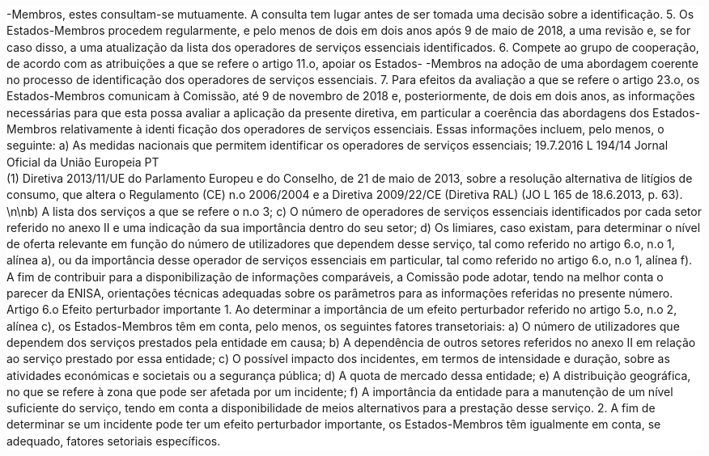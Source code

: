 -Membros, estes consultam-se mutuamente. A consulta tem lugar antes de ser tomada uma decisão sobre a identificação. 
5.
Os Estados-Membros procedem regularmente, e pelo menos de dois em dois anos após 9 de maio de 2018, a uma 
revisão e, se for caso disso, a uma atualização da lista dos operadores de serviços essenciais identificados. 
6.
Compete ao grupo de cooperação, de acordo com as atribuições a que se refere o artigo 11.o, apoiar os Estados-
-Membros na adoção de uma abordagem coerente no processo de identificação dos operadores de serviços essenciais. 
7.
Para efeitos da avaliação a que se refere o artigo 23.o, os Estados-Membros comunicam à Comissão, até 
9 de novembro de 2018 e, posteriormente, de dois em dois anos, as informações necessárias para que esta possa avaliar 
a aplicação da presente diretiva, em particular a coerência das abordagens dos Estados-Membros relativamente à identi­
ficação dos operadores de serviços essenciais. Essas informações incluem, pelo menos, o seguinte: 
a)  As medidas nacionais que permitem identificar os operadores de serviços essenciais; 
19.7.2016 
L 194/14 
Jornal Oficial da União Europeia 
PT     
(1) Diretiva 2013/11/UE do Parlamento Europeu e do Conselho, de 21 de maio de 2013, sobre a resolução alternativa de litígios de 
consumo, que altera o Regulamento (CE) n.o 2006/2004 e a Diretiva 2009/22/CE (Diretiva RAL) (JO L 165 de 18.6.2013, p. 63). 
\n\nb)  A lista dos serviços a que se refere o n.o 3; 
c)  O número de operadores de serviços essenciais identificados por cada setor referido no anexo II e uma indicação da 
sua importância dentro do seu setor; 
d)  Os limiares, caso existam, para determinar o nível de oferta relevante em função do número de utilizadores que 
dependem desse serviço, tal como referido no artigo 6.o, n.o 1, alínea a), ou da importância desse operador de 
serviços essenciais em particular, tal como referido no artigo 6.o, n.o 1, alínea f). 
A fim de contribuir para a disponibilização de informações comparáveis, a Comissão pode adotar, tendo na melhor 
conta o parecer da ENISA, orientações técnicas adequadas sobre os parâmetros para as informações referidas no presente 
número. 
Artigo 6.o 
Efeito perturbador importante 
1.
Ao determinar a importância de um efeito perturbador referido no artigo 5.o, n.o 2, alínea c), os Estados-Membros 
têm em conta, pelo menos, os seguintes fatores transetoriais: 
a)  O número de utilizadores que dependem dos serviços prestados pela entidade em causa; 
b)  A dependência de outros setores referidos no anexo II em relação ao serviço prestado por essa entidade; 
c)  O possível impacto dos incidentes, em termos de intensidade e duração, sobre as atividades económicas e societais ou 
a segurança pública; 
d)  A quota de mercado dessa entidade; 
e)  A distribuição geográfica, no que se refere à zona que pode ser afetada por um incidente; 
f)  A importância da entidade para a manutenção de um nível suficiente do serviço, tendo em conta a disponibilidade de 
meios alternativos para a prestação desse serviço. 
2.
A fim de determinar se um incidente pode ter um efeito perturbador importante, os Estados-Membros têm 
igualmente em conta, se adequado, fatores setoriais específicos. 